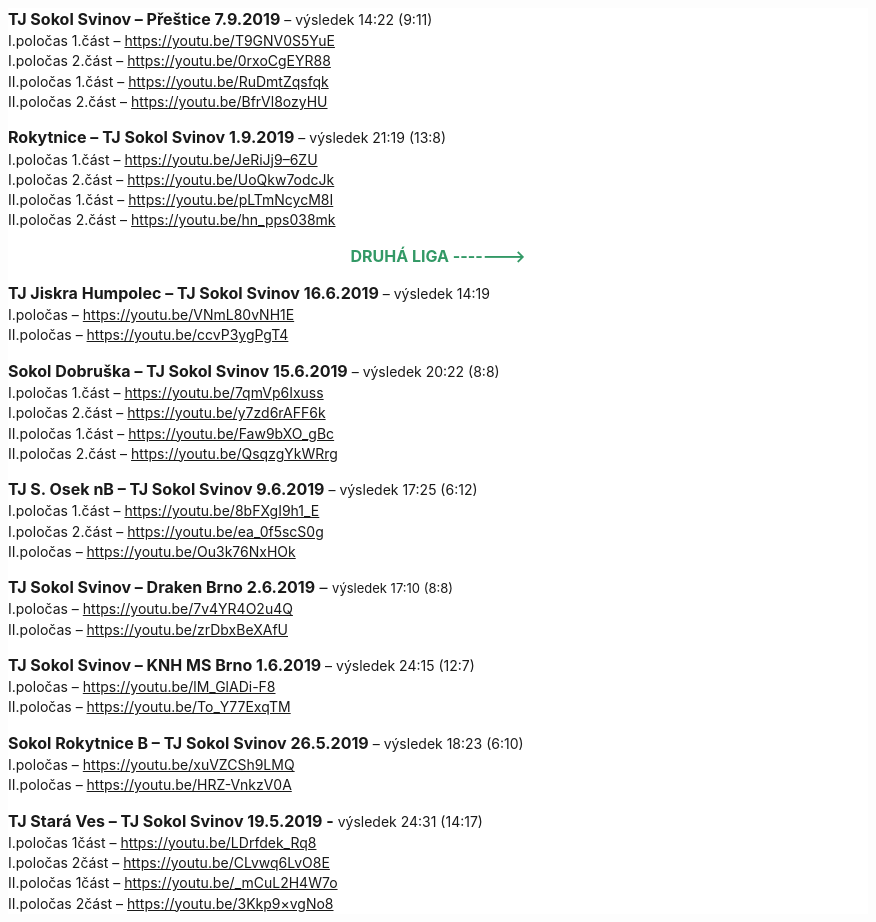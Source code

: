 <p><span style="font-size: medium;"><strong>TJ Sokol Svinov – Přeštice 7.9.2019</strong></span> – výsledek 14:22 (9:11)<br />
I.poločas 1.část – <a href="https://youtu.be/T9GNV0S5YuE">https://youtu.be/T9GNV0S5YuE</a><br />
I.poločas 2.část – <a href="https://youtu.be/0rxoCgEYR88">https://youtu.be/0rxoCgEYR88</a><br />
II.poločas 1.část – <a href="https://youtu.be/RuDmtZqsfqk">https://youtu.be/RuDmtZqsfqk</a><br />
II.poločas 2.část – <a href="https://youtu.be/BfrVl8ozyHU">https://youtu.be/BfrVl8ozyHU</a></p>

<p><span style="font-size: medium;"><strong>Rokytnice – <strong>TJ Sokol</strong> Svinov 1.9.2019</strong></span> – výsledek 21:19 (13:8)<br />
I.poločas 1.část – <a href="https://youtu.be/JeRiJj9-6ZU">https://youtu.be/JeRiJj9–6ZU</a><br />
I.poločas 2.část – <a href="https://youtu.be/UoQkw7odcJk">https://youtu.be/UoQkw7odcJk</a><br />
II.poločas 1.část – <a href="https://youtu.be/pLTmNcycM8I">https://youtu.be/pLTmNcycM8I</a><br />
II.poločas 2.část – <a href="https://youtu.be/hn_pps038mk">https://youtu.be/hn_pps038mk</a></p>

<p style="text-align: center;"><strong><span style="font-size: medium; color: #339966;">DRUHÁ LIGA -------&gt;</span></strong></p>

<p><span style="font-size: medium;"><strong>TJ Jiskra Humpolec – TJ Sokol Svinov 16.6.2019</strong></span> – výsledek 14:19<br />
I.poločas – <a href="https://youtu.be/VNmL80vNH1E">https://youtu.be/VNmL80vNH1E</a><br />
II.poločas – <a href="https://youtu.be/ccvP3ygPgT4">https://youtu.be/ccvP3ygPgT4</a></p>

<p><span style="font-size: medium;"><strong>Sokol Dobruška – <strong>TJ</strong> Sokol Svinov 15.6.2019</strong></span> – výsledek 20:22 (8:8)<br />
I.poločas 1.část – <a href="https://youtu.be/7qmVp6Ixuss">https://youtu.be/7qmVp6Ixuss</a><br />
I.poločas 2.část – <a href="https://youtu.be/y7zd6rAFF6k">https://youtu.be/y7zd6rAFF6k</a><br />
II.poločas 1.část – <a href="https://youtu.be/Faw9bXO_gBc">https://youtu.be/Faw9bXO_gBc</a><br />
II.poločas 2.část – <a href="https://youtu.be/QsqzgYkWRrg">https://youtu.be/QsqzgYkWRrg</a></p>

<p><span style="font-size: medium;"><strong>TJ S. Osek nB – <strong>TJ</strong> Sokol Svinov 9.6.2019</strong></span> – výsledek 17:25 (6:12)<br />
I.poločas 1.část – <a href="https://youtu.be/8bFXgI9h1_E">https://youtu.be/8bFXgI9h1_E</a><br />
I.poločas 2.část – <a href="https://youtu.be/ea_0f5scS0g">https://youtu.be/ea_0f5scS0g</a><br />
II.poločas – <a href="https://youtu.be/Ou3k76NxHOk">https://youtu.be/Ou3k76NxHOk</a></p>

<p><span style="font-size: medium;"><strong><strong>TJ</strong> Sokol Svinov – Draken Brno 2.6.2019</strong> – <span style="font-size: small;">výsledek 17:10 (8:8)</span></span><br />
I.poločas – <a href="https://youtu.be/7v4YR4O2u4Q">https://youtu.be/7v4YR4O2u4Q</a><br />
II.poločas – <a href="https://youtu.be/zrDbxBeXAfU">https://youtu.be/zrDbxBeXAfU</a></p>

<p><strong><span style="font-size: medium;"><strong>TJ</strong> Sokol Svinov – KNH MS Brno 1.6.2019</span></strong> – výsledek 24:15 (12:7)<br />
I.poločas – <a href="https://youtu.be/lM_GlADi-F8">https://youtu.be/lM_GlADi-F8</a><br />
II.poločas – <a href="https://youtu.be/To_Y77ExqTM">https://youtu.be/To_Y77ExqTM</a></p>

<p><span style="font-size: medium;"><strong>Sokol Rokytnice B – <strong>TJ</strong> Sokol Svinov 26.5.2019</strong></span> – výsledek 18:23 (6:10)<br />
I.poločas – <a href="https://youtu.be/xuVZCSh9LMQ">https://youtu.be/xuVZCSh9LMQ</a><br />
II.poločas – <a href="https://youtu.be/HRZ-VnkzV0A">https://youtu.be/HRZ-VnkzV0A</a></p>

<p><strong><span style="font-size: medium;">TJ Stará Ves – <strong>TJ</strong> Sokol Svinov 19.5.2019 -</span></strong> výsledek 24:31 (14:17)<br />
I.poločas 1část – <a href="https://youtu.be/LDrfdek_Rq8">https://youtu.be/LDrfdek_Rq8</a><br />
I.poločas 2část – <a href="https://youtu.be/CLvwq6LvO8E">https://youtu.be/CLvwq6LvO8E</a><br />
II.poločas 1část – <a href="https://youtu.be/_mCuL2H4W7o">https://youtu.be/_mCuL2H4W7o</a><br />
II.poločas 2část – <a href="https://youtu.be/3Kkp9xvgNo8">https://youtu.be/3Kkp9×vgNo8</a></p>

